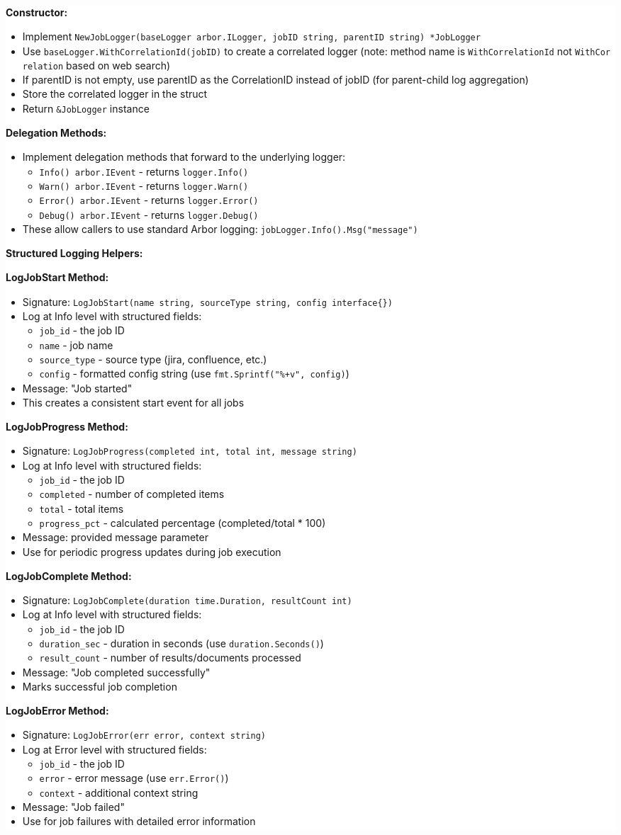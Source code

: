 **Constructor:**
- Implement `NewJobLogger(baseLogger arbor.ILogger, jobID string, parentID string) *JobLogger`
- Use `baseLogger.WithCorrelationId(jobID)` to create a correlated logger (note: method name is `WithCorrelationId` not `WithCorrelation` based on web search)
- If parentID is not empty, use parentID as the CorrelationID instead of jobID (for parent-child log aggregation)
- Store the correlated logger in the struct
- Return `&JobLogger` instance

**Delegation Methods:**
- Implement delegation methods that forward to the underlying logger:
  - `Info() arbor.IEvent` - returns `logger.Info()`
  - `Warn() arbor.IEvent` - returns `logger.Warn()`
  - `Error() arbor.IEvent` - returns `logger.Error()`
  - `Debug() arbor.IEvent` - returns `logger.Debug()`
- These allow callers to use standard Arbor logging: `jobLogger.Info().Msg("message")`

**Structured Logging Helpers:**

**LogJobStart Method:**
- Signature: `LogJobStart(name string, sourceType string, config interface{})`
- Log at Info level with structured fields:
  - `job_id` - the job ID
  - `name` - job name
  - `source_type` - source type (jira, confluence, etc.)
  - `config` - formatted config string (use `fmt.Sprintf("%+v", config)`)
- Message: "Job started"
- This creates a consistent start event for all jobs

**LogJobProgress Method:**
- Signature: `LogJobProgress(completed int, total int, message string)`
- Log at Info level with structured fields:
  - `job_id` - the job ID
  - `completed` - number of completed items
  - `total` - total items
  - `progress_pct` - calculated percentage (completed/total * 100)
- Message: provided message parameter
- Use for periodic progress updates during job execution

**LogJobComplete Method:**
- Signature: `LogJobComplete(duration time.Duration, resultCount int)`
- Log at Info level with structured fields:
  - `job_id` - the job ID
  - `duration_sec` - duration in seconds (use `duration.Seconds()`)
  - `result_count` - number of results/documents processed
- Message: "Job completed successfully"
- Marks successful job completion

**LogJobError Method:**
- Signature: `LogJobError(err error, context string)`
- Log at Error level with structured fields:
  - `job_id` - the job ID
  - `error` - error message (use `err.Error()`)
  - `context` - additional context string
- Message: "Job failed"
- Use for job failures with detailed error information

